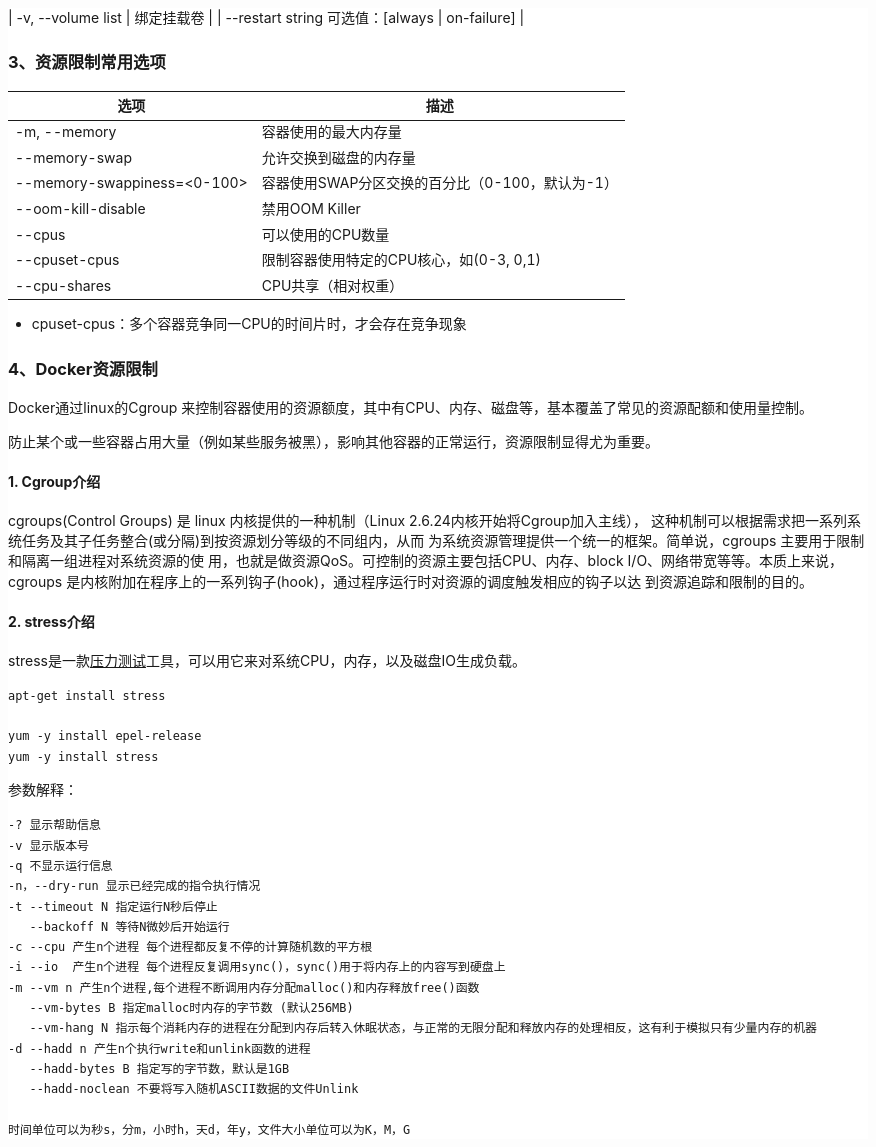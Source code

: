 | -v, --volume list                 | 绑定挂载卷                               |
| --restart string  可选值：[always | on-failure]                              |

### 3、资源限制常用选项

| **选项**                    | **描述**                                        |
| --------------------------- | ----------------------------------------------- |
| -m, --memory                | 容器使用的最大内存量                            |
| --memory-swap               | 允许交换到磁盘的内存量                          |
| --memory-swappiness=<0-100> | 容器使用SWAP分区交换的百分比（0-100，默认为-1） |
| --oom-kill-disable          | 禁用OOM Killer                                  |
| --cpus                      | 可以使用的CPU数量                               |
| --cpuset-cpus               | 限制容器使用特定的CPU核心，如(0-3, 0,1)         |
| --cpu-shares                | CPU共享（相对权重）                             |

- cpuset-cpus：多个容器竞争同一CPU的时间片时，才会存在竞争现象

### 4、Docker资源限制

Docker通过linux的Cgroup 来控制容器使用的资源额度，其中有CPU、内存、磁盘等，基本覆盖了常见的资源配额和使用量控制。

防止某个或一些容器占用大量（例如某些服务被黑），影响其他容器的正常运行，资源限制显得尤为重要。

#### 1. Cgroup介绍

cgroups(Control Groups) 是 linux 内核提供的一种机制（Linux 2.6.24内核开始将Cgroup加入主线）， 这种机制可以根据需求把一系列系统任务及其子任务整合(或分隔)到按资源划分等级的不同组内，从而 为系统资源管理提供一个统一的框架。简单说，cgroups 主要用于限制和隔离一组进程对系统资源的使 用，也就是做资源QoS。可控制的资源主要包括CPU、内存、block I/O、网络带宽等等。本质上来说， cgroups 是内核附加在程序上的一系列钩子(hook)，通过程序运行时对资源的调度触发相应的钩子以达 到资源追踪和限制的目的。

#### 2. stress介绍

stress是一款[压力测试](https://so.csdn.net/so/search?q=压力测试)工具，可以用它来对系统CPU，内存，以及磁盘IO生成负载。

```
apt-get install stress

yum -y install epel-release
yum -y install stress
```

参数解释：

```
-? 显示帮助信息
-v 显示版本号
-q 不显示运行信息
-n，--dry-run 显示已经完成的指令执行情况
-t --timeout N 指定运行N秒后停止
   --backoff N 等待N微妙后开始运行
-c --cpu 产生n个进程 每个进程都反复不停的计算随机数的平方根
-i --io  产生n个进程 每个进程反复调用sync()，sync()用于将内存上的内容写到硬盘上
-m --vm n 产生n个进程,每个进程不断调用内存分配malloc()和内存释放free()函数
   --vm-bytes B 指定malloc时内存的字节数 (默认256MB)
   --vm-hang N 指示每个消耗内存的进程在分配到内存后转入休眠状态，与正常的无限分配和释放内存的处理相反，这有利于模拟只有少量内存的机器
-d --hadd n 产生n个执行write和unlink函数的进程
   --hadd-bytes B 指定写的字节数，默认是1GB
   --hadd-noclean 不要将写入随机ASCII数据的文件Unlink
    
时间单位可以为秒s，分m，小时h，天d，年y，文件大小单位可以为K，M，G
```
